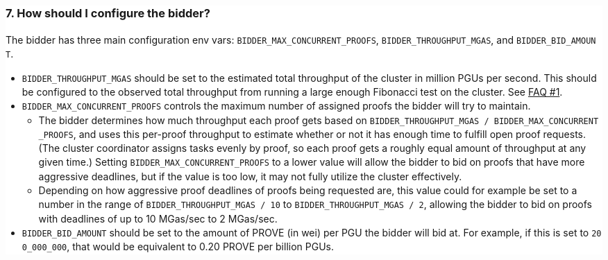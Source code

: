 ### 7. How should I configure the bidder?

The bidder has three main configuration env vars: `BIDDER_MAX_CONCURRENT_PROOFS`, `BIDDER_THROUGHPUT_MGAS`, and `BIDDER_BID_AMOUNT`.

- `BIDDER_THROUGHPUT_MGAS` should be set to the estimated total throughput of the cluster in million PGUs per second. This should be configured to the observed total throughput from running a large enough Fibonacci test on the cluster. See [FAQ #1](#faq-1).
- `BIDDER_MAX_CONCURRENT_PROOFS` controls the maximum number of assigned proofs the bidder will try to maintain.
    - The bidder determines how much throughput each proof gets based on `BIDDER_THROUGHPUT_MGAS / BIDDER_MAX_CONCURRENT_PROOFS`, and uses this per-proof throughput to estimate whether or not it has enough time to fulfill open proof requests. (The cluster coordinator assigns tasks evenly by proof, so each proof gets a roughly equal amount of throughput at any given time.) Setting `BIDDER_MAX_CONCURRENT_PROOFS` to a lower value will allow the bidder to bid on proofs that have more aggressive deadlines, but if the value is too low, it may not fully utilize the cluster effectively.
    - Depending on how aggressive proof deadlines of proofs being requested are, this value could for example be set to a number in the range of `BIDDER_THROUGHPUT_MGAS / 10` to `BIDDER_THROUGHPUT_MGAS / 2`, allowing the bidder to bid on proofs with deadlines of up to 10 MGas/sec to 2 MGas/sec.
- `BIDDER_BID_AMOUNT` should be set to the amount of PROVE (in wei) per PGU the bidder will bid at. For example, if this is set to `200_000_000`, that would be equivalent to 0.20 PROVE per billion PGUs.

